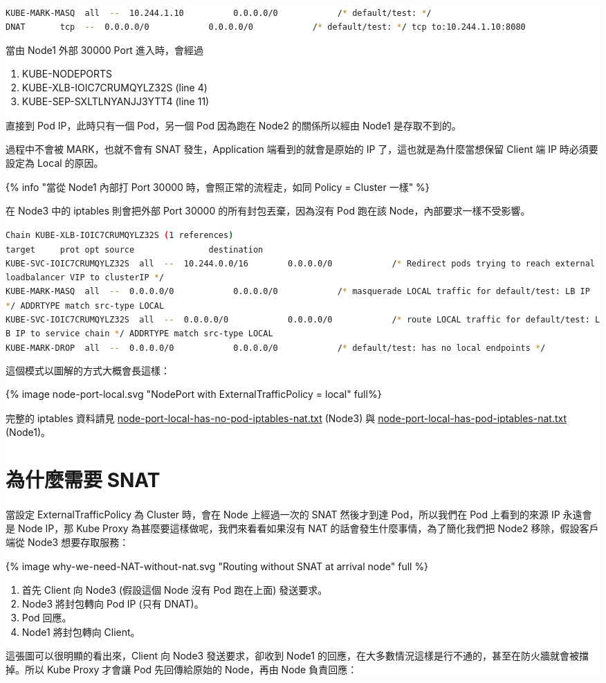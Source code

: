 ```bash
KUBE-MARK-MASQ  all  --  10.244.1.10          0.0.0.0/0            /* default/test: */
DNAT       tcp  --  0.0.0.0/0            0.0.0.0/0            /* default/test: */ tcp to:10.244.1.10:8080
```

當由 Node1 外部 30000 Port 進入時，會經過 

1. KUBE-NODEPORTS
2. KUBE-XLB-IOIC7CRUMQYLZ32S (line 4)
3. KUBE-SEP-SXLTLNYANJJ3YTT4 (line 11)

直接到 Pod IP，此時只有一個 Pod，另一個 Pod 因為跑在 Node2 的關係所以經由 Node1 是存取不到的。

過程中不會被 MARK，也就不會有 SNAT 發生，Application 端看到的就會是原始的 IP 了，這也就是為什麼當想保留 Client 端 IP 時必須要設定為 Local 的原因。

{% info "當從 Node1 內部打 Port 30000 時，會照正常的流程走，如同 Policy = Cluster 一樣" %}

在 Node3 中的 iptables 則會把外部 Port 30000 的所有封包丟棄，因為沒有 Pod 跑在該 Node，內部要求一樣不受影響。

```bash
Chain KUBE-XLB-IOIC7CRUMQYLZ32S (1 references)
target     prot opt source               destination         
KUBE-SVC-IOIC7CRUMQYLZ32S  all  --  10.244.0.0/16        0.0.0.0/0            /* Redirect pods trying to reach external loadbalancer VIP to clusterIP */
KUBE-MARK-MASQ  all  --  0.0.0.0/0            0.0.0.0/0            /* masquerade LOCAL traffic for default/test: LB IP */ ADDRTYPE match src-type LOCAL
KUBE-SVC-IOIC7CRUMQYLZ32S  all  --  0.0.0.0/0            0.0.0.0/0            /* route LOCAL traffic for default/test: LB IP to service chain */ ADDRTYPE match src-type LOCAL
KUBE-MARK-DROP  all  --  0.0.0.0/0            0.0.0.0/0            /* default/test: has no local endpoints */
```

這個模式以圖解的方式大概會長這樣：

{% image node-port-local.svg "NodePort with ExternalTrafficPolicy = local" full%}

完整的 iptables 資料請見 [node-port-local-has-no-pod-iptables-nat.txt](./node-port-local-has-no-pod-iptables-nat.txt) (Node3) 與  [node-port-local-has-pod-iptables-nat.txt](./node-port-local-has-pod-iptables-nat.txt) (Node1)。



# 為什麼需要 SNAT

當設定 ExternalTrafficPolicy 為 Cluster 時，會在 Node 上經過一次的 SNAT 然後才到達 Pod，所以我們在 Pod 上看到的來源 IP 永遠會是 Node IP，那 Kube Proxy 為甚麼要這樣做呢，我們來看看如果沒有 NAT 的話會發生什麼事情，為了簡化我們把 Node2 移除，假設客戶端從 Node3 想要存取服務：

{% image why-we-need-NAT-without-nat.svg "Routing without SNAT at arrival node" full %}

1. 首先 Client 向 Node3 (假設這個 Node 沒有 Pod 跑在上面) 發送要求。
2. Node3 將封包轉向 Pod IP (只有 DNAT)。
3. Pod 回應。
4. Node1 將封包轉向 Client。

這張圖可以很明顯的看出來，Client 向 Node3 發送要求，卻收到 Node1 的回應，在大多數情況這樣是行不通的，甚至在防火牆就會被擋掉。所以 Kube Proxy 才會讓 Pod 先回傳給原始的 Node，再由 Node 負責回應：

